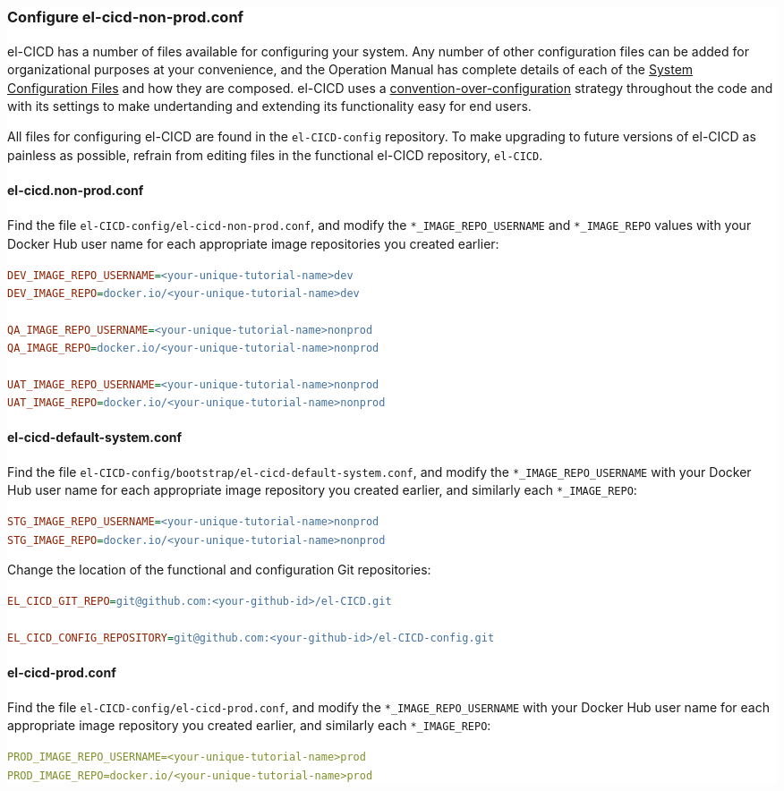 ### Configure el-cicd-non-prod.conf

el-CICD has a number of files available for configuring your system.  Any number of other configuration files can be added for organizational purposes at your convenience, and the Operation Manual has complete details of each of the [System Configuration Files](operating-manual.md#system-configuration-files) and how they are composed.  el-CICD uses a [convention-over-configuration](https://en.wikipedia.org/wiki/Convention_over_configuration) strategy throughout the code and with its settings to make undertanding and extending its functionality easy for end users.

All files for configuring el-CICD are found in the `el-CICD-config` repository.  To make upgrading to future versions of el-CICD as painless as possible, refrain from editing files in the functional el-CICD repository, `el-CICD`.

#### el-cicd.non-prod.conf

Find the file `el-CICD-config/el-cicd-non-prod.conf`, and modify the `*_IMAGE_REPO_USERNAME` and `*_IMAGE_REPO` values with your Docker Hub user name for each appropriate image repositories you created earlier:

```ini
DEV_IMAGE_REPO_USERNAME=<your-unique-tutorial-name>dev
DEV_IMAGE_REPO=docker.io/<your-unique-tutorial-name>dev

QA_IMAGE_REPO_USERNAME=<your-unique-tutorial-name>nonprod
QA_IMAGE_REPO=docker.io/<your-unique-tutorial-name>nonprod

UAT_IMAGE_REPO_USERNAME=<your-unique-tutorial-name>nonprod
UAT_IMAGE_REPO=docker.io/<your-unique-tutorial-name>nonprod
```

#### el-cicd-default-system.conf

Find the file `el-CICD-config/bootstrap/el-cicd-default-system.conf`, and modify the `*_IMAGE_REPO_USERNAME` with your Docker Hub user name for each appropriate image repository you created earlier, and similarly each `*_IMAGE_REPO`:

```ini
STG_IMAGE_REPO_USERNAME=<your-unique-tutorial-name>nonprod
STG_IMAGE_REPO=docker.io/<your-unique-tutorial-name>nonprod
```

Change the location of the functional and configuration Git repositories:

```ini
EL_CICD_GIT_REPO=git@github.com:<your-github-id>/el-CICD.git

EL_CICD_CONFIG_REPOSITORY=git@github.com:<your-github-id>/el-CICD-config.git
```

#### el-cicd-prod.conf

Find the file `el-CICD-config/el-cicd-prod.conf`, and modify the `*_IMAGE_REPO_USERNAME` with your Docker Hub user name for each appropriate image repository you created earlier, and similarly each `*_IMAGE_REPO`:

```yml
PROD_IMAGE_REPO_USERNAME=<your-unique-tutorial-name>prod
PROD_IMAGE_REPO=docker.io/<your-unique-tutorial-name>prod
```
